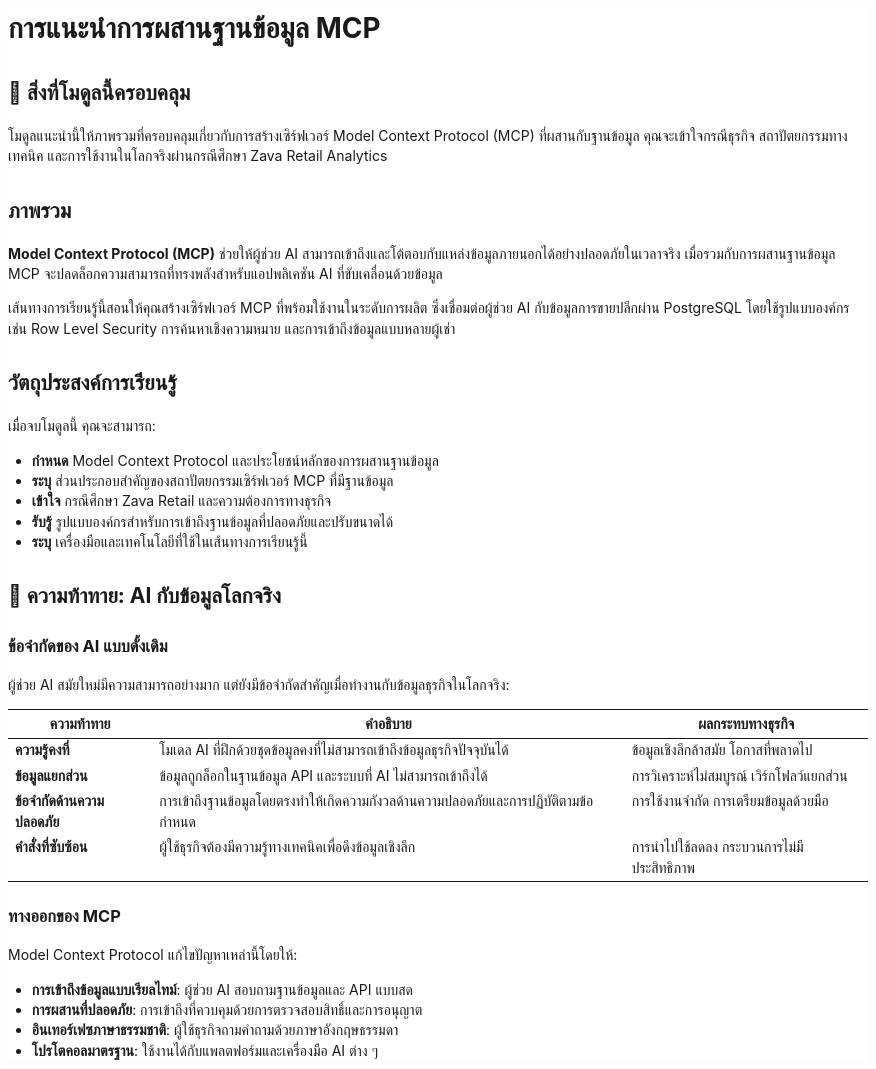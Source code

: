 
# การแนะนำการผสานฐานข้อมูล MCP

## 🎯 สิ่งที่โมดูลนี้ครอบคลุม

โมดูลแนะนำนี้ให้ภาพรวมที่ครอบคลุมเกี่ยวกับการสร้างเซิร์ฟเวอร์ Model Context Protocol (MCP) ที่ผสานกับฐานข้อมูล คุณจะเข้าใจกรณีธุรกิจ สถาปัตยกรรมทางเทคนิค และการใช้งานในโลกจริงผ่านกรณีศึกษา Zava Retail Analytics

## ภาพรวม

**Model Context Protocol (MCP)** ช่วยให้ผู้ช่วย AI สามารถเข้าถึงและโต้ตอบกับแหล่งข้อมูลภายนอกได้อย่างปลอดภัยในเวลาจริง เมื่อรวมกับการผสานฐานข้อมูล MCP จะปลดล็อกความสามารถที่ทรงพลังสำหรับแอปพลิเคชัน AI ที่ขับเคลื่อนด้วยข้อมูล

เส้นทางการเรียนรู้นี้สอนให้คุณสร้างเซิร์ฟเวอร์ MCP ที่พร้อมใช้งานในระดับการผลิต ซึ่งเชื่อมต่อผู้ช่วย AI กับข้อมูลการขายปลีกผ่าน PostgreSQL โดยใช้รูปแบบองค์กร เช่น Row Level Security การค้นหาเชิงความหมาย และการเข้าถึงข้อมูลแบบหลายผู้เช่า

## วัตถุประสงค์การเรียนรู้

เมื่อจบโมดูลนี้ คุณจะสามารถ:

- **กำหนด** Model Context Protocol และประโยชน์หลักของการผสานฐานข้อมูล
- **ระบุ** ส่วนประกอบสำคัญของสถาปัตยกรรมเซิร์ฟเวอร์ MCP ที่มีฐานข้อมูล
- **เข้าใจ** กรณีศึกษา Zava Retail และความต้องการทางธุรกิจ
- **รับรู้** รูปแบบองค์กรสำหรับการเข้าถึงฐานข้อมูลที่ปลอดภัยและปรับขนาดได้
- **ระบุ** เครื่องมือและเทคโนโลยีที่ใช้ในเส้นทางการเรียนรู้นี้

## 🧭 ความท้าทาย: AI กับข้อมูลโลกจริง

### ข้อจำกัดของ AI แบบดั้งเดิม

ผู้ช่วย AI สมัยใหม่มีความสามารถอย่างมาก แต่ยังมีข้อจำกัดสำคัญเมื่อทำงานกับข้อมูลธุรกิจในโลกจริง:

| **ความท้าทาย** | **คำอธิบาย** | **ผลกระทบทางธุรกิจ** |
|------------------|---------------|-----------------------|
| **ความรู้คงที่** | โมเดล AI ที่ฝึกด้วยชุดข้อมูลคงที่ไม่สามารถเข้าถึงข้อมูลธุรกิจปัจจุบันได้ | ข้อมูลเชิงลึกล้าสมัย โอกาสที่พลาดไป |
| **ข้อมูลแยกส่วน** | ข้อมูลถูกล็อกในฐานข้อมูล API และระบบที่ AI ไม่สามารถเข้าถึงได้ | การวิเคราะห์ไม่สมบูรณ์ เวิร์กโฟลว์แยกส่วน |
| **ข้อจำกัดด้านความปลอดภัย** | การเข้าถึงฐานข้อมูลโดยตรงทำให้เกิดความกังวลด้านความปลอดภัยและการปฏิบัติตามข้อกำหนด | การใช้งานจำกัด การเตรียมข้อมูลด้วยมือ |
| **คำสั่งที่ซับซ้อน** | ผู้ใช้ธุรกิจต้องมีความรู้ทางเทคนิคเพื่อดึงข้อมูลเชิงลึก | การนำไปใช้ลดลง กระบวนการไม่มีประสิทธิภาพ |

### ทางออกของ MCP

Model Context Protocol แก้ไขปัญหาเหล่านี้โดยให้:

- **การเข้าถึงข้อมูลแบบเรียลไทม์**: ผู้ช่วย AI สอบถามฐานข้อมูลและ API แบบสด
- **การผสานที่ปลอดภัย**: การเข้าถึงที่ควบคุมด้วยการตรวจสอบสิทธิ์และการอนุญาต
- **อินเทอร์เฟซภาษาธรรมชาติ**: ผู้ใช้ธุรกิจถามคำถามด้วยภาษาอังกฤษธรรมดา
- **โปรโตคอลมาตรฐาน**: ใช้งานได้กับแพลตฟอร์มและเครื่องมือ AI ต่าง ๆ
